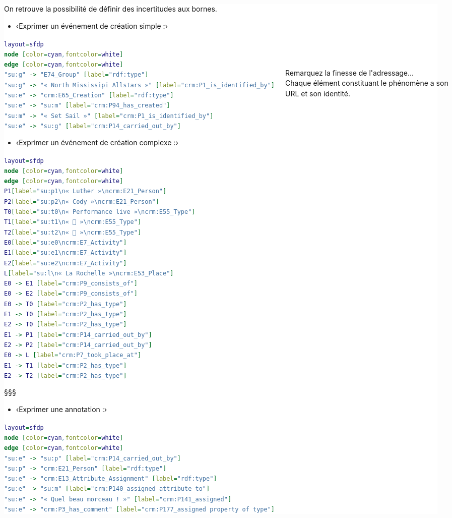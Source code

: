 On retrouve la possibilité de définir des incertitudes aux bornes.



- ‹Exprimer un événement de création simple :›

```dot 5b5cd603-3239-44be-b1a4-af2ac7a6eca8 26
layout=sfdp
node [color=cyan,fontcolor=white]
edge [color=cyan,fontcolor=white]
"su:g" -> "E74_Group" [label="rdf:type"]
"su:g" -> "« North Mississipi Allstars »" [label="crm:P1_is_identified_by"]
"su:e" -> "crm:E65_Creation" [label="rdf:type"]
"su:e" -> "su:m" [label="crm:P94_has_created"]
"su:m" -> "« Set Sail »" [label="crm:P1_is_identified_by"]
"su:e" -> "su:g" [label="crm:P14_carried_out_by"]
```



- ‹Exprimer un événement de création complexe :›

```dot 6e389e22-9194-42fd-8f68-a1fe21551a7d 26
layout=sfdp
node [color=cyan,fontcolor=white]
edge [color=cyan,fontcolor=white]
P1[label="su:p1\n« Luther »\ncrm:E21_Person"]
P2[label="su:p2\n« Cody »\ncrm:E21_Person"]
T0[label="su:t0\n« Performance live »\ncrm:E55_Type"]
T1[label="su:t1\n« 🎸 »\ncrm:E55_Type"]
T2[label="su:t2\n« 🥁 »\ncrm:E55_Type"]
E0[label="su:e0\ncrm:E7_Activity"]
E1[label="su:e1\ncrm:E7_Activity"]
E2[label="su:e2\ncrm:E7_Activity"]
L[label="su:l\n« La Rochelle »\ncrm:E53_Place"]
E0 -> E1 [label="crm:P9_consists_of"]
E0 -> E2 [label="crm:P9_consists_of"]
E0 -> T0 [label="crm:P2_has_type"]
E1 -> T0 [label="crm:P2_has_type"]
E2 -> T0 [label="crm:P2_has_type"]
E1 -> P1 [label="crm:P14_carried_out_by"]
E2 -> P2 [label="crm:P14_carried_out_by"]
E0 -> L [label="crm:P7_took_place_at"]
E1 -> T1 [label="crm:P2_has_type"]
E2 -> T2 [label="crm:P2_has_type"]
```
§§§
<div style="position: absolute; top: 4cm; right: 1cm; width: 9cm; z-index: 666;">
Remarquez la finesse de l'adressage...<br/>Chaque élément constituant le phénomène a son URL et son identité.
</div>



- ‹Exprimer une annotation :›

```dot 0fec83fd-be27-4620-baca-b35ac7b14dfc 26
layout=sfdp
node [color=cyan,fontcolor=white]
edge [color=cyan,fontcolor=white]
"su:e" -> "su:p" [label="crm:P14_carried_out_by"]
"su:p" -> "crm:E21_Person" [label="rdf:type"]
"su:e" -> "crm:E13_Attribute_Assignment" [label="rdf:type"]
"su:e" -> "su:m" [label="crm:P140_assigned attribute to"]
"su:e" -> "« Quel beau morceau ! »" [label="crm:P141_assigned"]
"su:e" -> "crm:P3_has_comment" [label="crm:P177_assigned property of type"]
```